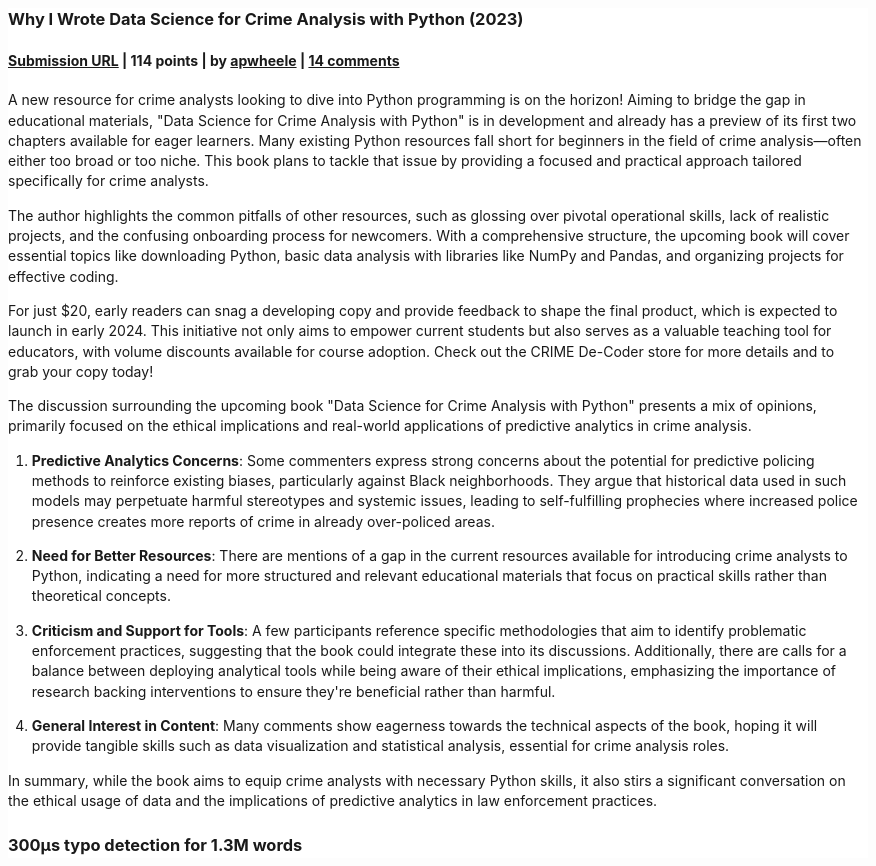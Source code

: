 ### Why I Wrote Data Science for Crime Analysis with Python (2023)

#### [Submission URL](https://crimede-coder.com/blogposts/2023/EarlyReleasePython) | 114 points | by [apwheele](https://news.ycombinator.com/user?id=apwheele) | [14 comments](https://news.ycombinator.com/item?id=41488944)

A new resource for crime analysts looking to dive into Python programming is on the horizon! Aiming to bridge the gap in educational materials, "Data Science for Crime Analysis with Python" is in development and already has a preview of its first two chapters available for eager learners. Many existing Python resources fall short for beginners in the field of crime analysis—often either too broad or too niche. This book plans to tackle that issue by providing a focused and practical approach tailored specifically for crime analysts.

The author highlights the common pitfalls of other resources, such as glossing over pivotal operational skills, lack of realistic projects, and the confusing onboarding process for newcomers. With a comprehensive structure, the upcoming book will cover essential topics like downloading Python, basic data analysis with libraries like NumPy and Pandas, and organizing projects for effective coding.

For just $20, early readers can snag a developing copy and provide feedback to shape the final product, which is expected to launch in early 2024. This initiative not only aims to empower current students but also serves as a valuable teaching tool for educators, with volume discounts available for course adoption. Check out the CRIME De-Coder store for more details and to grab your copy today!

The discussion surrounding the upcoming book "Data Science for Crime Analysis with Python" presents a mix of opinions, primarily focused on the ethical implications and real-world applications of predictive analytics in crime analysis. 

1. **Predictive Analytics Concerns**: Some commenters express strong concerns about the potential for predictive policing methods to reinforce existing biases, particularly against Black neighborhoods. They argue that historical data used in such models may perpetuate harmful stereotypes and systemic issues, leading to self-fulfilling prophecies where increased police presence creates more reports of crime in already over-policed areas.

2. **Need for Better Resources**: There are mentions of a gap in the current resources available for introducing crime analysts to Python, indicating a need for more structured and relevant educational materials that focus on practical skills rather than theoretical concepts.

3. **Criticism and Support for Tools**: A few participants reference specific methodologies that aim to identify problematic enforcement practices, suggesting that the book could integrate these into its discussions. Additionally, there are calls for a balance between deploying analytical tools while being aware of their ethical implications, emphasizing the importance of research backing interventions to ensure they're beneficial rather than harmful.

4. **General Interest in Content**: Many comments show eagerness towards the technical aspects of the book, hoping it will provide tangible skills such as data visualization and statistical analysis, essential for crime analysis roles.

In summary, while the book aims to equip crime analysts with necessary Python skills, it also stirs a significant conversation on the ethical usage of data and the implications of predictive analytics in law enforcement practices.

### 300μs typo detection for 1.3M words
